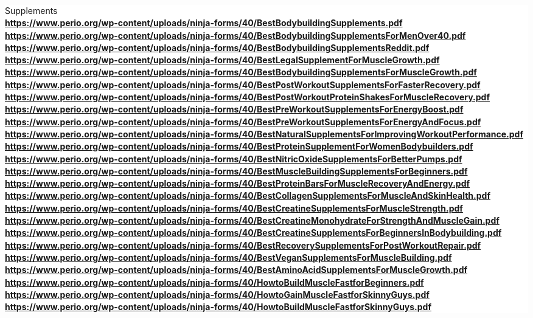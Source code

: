 Supplements</strong><br /><strong><a href="https://www.perio.org/wp-content/uploads/ninja-forms/40/BestBodybuildingSupplements.pdf">https://www.perio.org/wp-content/uploads/ninja-forms/40/BestBodybuildingSupplements.pdf</a></strong><br /><strong><a href="https://www.perio.org/wp-content/uploads/ninja-forms/40/BestBodybuildingSupplementsForMenOver40.pdf">https://www.perio.org/wp-content/uploads/ninja-forms/40/BestBodybuildingSupplementsForMenOver40.pdf</a></strong><br /><strong><a href="https://www.perio.org/wp-content/uploads/ninja-forms/40/BestBodybuildingSupplementsReddit.pdf">https://www.perio.org/wp-content/uploads/ninja-forms/40/BestBodybuildingSupplementsReddit.pdf</a></strong><br /><strong><a href="https://www.perio.org/wp-content/uploads/ninja-forms/40/BestLegalSupplementForMuscleGrowth.pdf">https://www.perio.org/wp-content/uploads/ninja-forms/40/BestLegalSupplementForMuscleGrowth.pdf</a></strong><br /><strong><a href="https://www.perio.org/wp-content/uploads/ninja-forms/40/BestBodybuildingSupplementsForMuscleGrowth.pdf">https://www.perio.org/wp-content/uploads/ninja-forms/40/BestBodybuildingSupplementsForMuscleGrowth.pdf</a></strong><br /><strong><a href="https://www.perio.org/wp-content/uploads/ninja-forms/40/BestPostWorkoutSupplementsForFasterRecovery.pdf">https://www.perio.org/wp-content/uploads/ninja-forms/40/BestPostWorkoutSupplementsForFasterRecovery.pdf</a></strong><br /><strong><a href="https://www.perio.org/wp-content/uploads/ninja-forms/40/BestPostWorkoutProteinShakesForMuscleRecovery.pdf">https://www.perio.org/wp-content/uploads/ninja-forms/40/BestPostWorkoutProteinShakesForMuscleRecovery.pdf</a></strong><br /><strong><a href="https://www.perio.org/wp-content/uploads/ninja-forms/40/BestPreWorkoutSupplementsForEnergyBoost.pdf">https://www.perio.org/wp-content/uploads/ninja-forms/40/BestPreWorkoutSupplementsForEnergyBoost.pdf</a></strong><br /><strong><a href="https://www.perio.org/wp-content/uploads/ninja-forms/40/BestPreWorkoutSupplementsForEnergyAndFocus.pdf">https://www.perio.org/wp-content/uploads/ninja-forms/40/BestPreWorkoutSupplementsForEnergyAndFocus.pdf</a></strong><br /><strong><a href="https://www.perio.org/wp-content/uploads/ninja-forms/40/BestNaturalSupplementsForImprovingWorkoutPerformance.pdf">https://www.perio.org/wp-content/uploads/ninja-forms/40/BestNaturalSupplementsForImprovingWorkoutPerformance.pdf</a></strong><br /><strong><a href="https://www.perio.org/wp-content/uploads/ninja-forms/40/BestProteinSupplementForWomenBodybuilders.pdf">https://www.perio.org/wp-content/uploads/ninja-forms/40/BestProteinSupplementForWomenBodybuilders.pdf</a></strong><br /><strong><a href="https://www.perio.org/wp-content/uploads/ninja-forms/40/BestNitricOxideSupplementsForBetterPumps.pdf">https://www.perio.org/wp-content/uploads/ninja-forms/40/BestNitricOxideSupplementsForBetterPumps.pdf</a></strong><br /><strong><a href="https://www.perio.org/wp-content/uploads/ninja-forms/40/BestMuscleBuildingSupplementsForBeginners.pdf">https://www.perio.org/wp-content/uploads/ninja-forms/40/BestMuscleBuildingSupplementsForBeginners.pdf</a></strong><br /><strong><a href="https://www.perio.org/wp-content/uploads/ninja-forms/40/BestProteinBarsForMuscleRecoveryAndEnergy.pdf">https://www.perio.org/wp-content/uploads/ninja-forms/40/BestProteinBarsForMuscleRecoveryAndEnergy.pdf</a></strong><br /><strong><a href="https://www.perio.org/wp-content/uploads/ninja-forms/40/BestCollagenSupplementsForMuscleAndSkinHealth.pdf">https://www.perio.org/wp-content/uploads/ninja-forms/40/BestCollagenSupplementsForMuscleAndSkinHealth.pdf</a></strong><br /><strong><a href="https://www.perio.org/wp-content/uploads/ninja-forms/40/BestCreatineSupplementsForMuscleStrength.pdf">https://www.perio.org/wp-content/uploads/ninja-forms/40/BestCreatineSupplementsForMuscleStrength.pdf</a></strong><br /><strong><a href="https://www.perio.org/wp-content/uploads/ninja-forms/40/BestCreatineMonohydrateForStrengthAndMuscleGain.pdf">https://www.perio.org/wp-content/uploads/ninja-forms/40/BestCreatineMonohydrateForStrengthAndMuscleGain.pdf</a></strong><br /><strong><a href="https://www.perio.org/wp-content/uploads/ninja-forms/40/BestCreatineSupplementsForBeginnersInBodybuilding.pdf">https://www.perio.org/wp-content/uploads/ninja-forms/40/BestCreatineSupplementsForBeginnersInBodybuilding.pdf</a></strong><br /><strong><a href="https://www.perio.org/wp-content/uploads/ninja-forms/40/BestRecoverySupplementsForPostWorkoutRepair.pdf">https://www.perio.org/wp-content/uploads/ninja-forms/40/BestRecoverySupplementsForPostWorkoutRepair.pdf</a></strong><br /><strong><a href="https://www.perio.org/wp-content/uploads/ninja-forms/40/BestVeganSupplementsForMuscleBuilding.pdf">https://www.perio.org/wp-content/uploads/ninja-forms/40/BestVeganSupplementsForMuscleBuilding.pdf</a></strong><br /><strong><a href="https://www.perio.org/wp-content/uploads/ninja-forms/40/BestAminoAcidSupplementsForMuscleGrowth.pdf">https://www.perio.org/wp-content/uploads/ninja-forms/40/BestAminoAcidSupplementsForMuscleGrowth.pdf</a></strong><br /><strong><a href="https://www.perio.org/wp-content/uploads/ninja-forms/40/HowtoBuildMuscleFastforBeginners.pdf">https://www.perio.org/wp-content/uploads/ninja-forms/40/HowtoBuildMuscleFastforBeginners.pdf</a></strong><br /><strong><a href="https://www.perio.org/wp-content/uploads/ninja-forms/40/HowtoGainMuscleFastforSkinnyGuys.pdf">https://www.perio.org/wp-content/uploads/ninja-forms/40/HowtoGainMuscleFastforSkinnyGuys.pdf</a></strong><br /><strong><a href="https://www.perio.org/wp-content/uploads/ninja-forms/40/HowtoBuildMuscleFastforSkinnyGuys.pdf">https://www.perio.org/wp-content/uploads/ninja-forms/40/HowtoBuildMuscleFastforSkinnyGuys.pdf</a></strong><br /><strong>